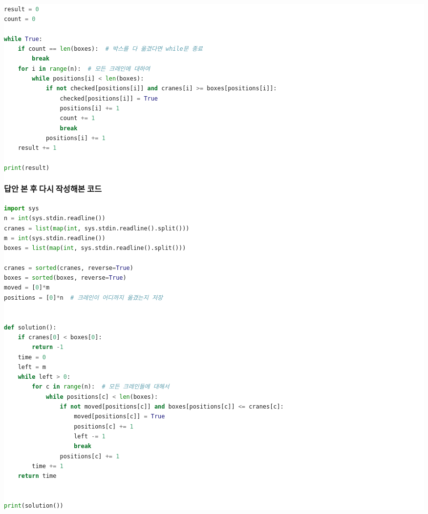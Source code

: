 ```python
result = 0
count = 0

while True:
    if count == len(boxes):  # 박스를 다 옮겼다면 while문 종료
        break
    for i in range(n):  # 모든 크레인에 대하여
        while positions[i] < len(boxes):
            if not checked[positions[i]] and cranes[i] >= boxes[positions[i]]:
                checked[positions[i]] = True
                positions[i] += 1
                count += 1
                break
            positions[i] += 1
    result += 1

print(result)
```

### 답안 본 후 다시 작성해본 코드

```python
import sys
n = int(sys.stdin.readline())
cranes = list(map(int, sys.stdin.readline().split()))
m = int(sys.stdin.readline())
boxes = list(map(int, sys.stdin.readline().split()))

cranes = sorted(cranes, reverse=True)
boxes = sorted(boxes, reverse=True)
moved = [0]*m
positions = [0]*n  # 크레인이 어디까지 옮겼는지 저장


def solution():
    if cranes[0] < boxes[0]:
        return -1
    time = 0
    left = m
    while left > 0:
        for c in range(n):  # 모든 크레인들에 대해서
            while positions[c] < len(boxes):
                if not moved[positions[c]] and boxes[positions[c]] <= cranes[c]:
                    moved[positions[c]] = True
                    positions[c] += 1
                    left -= 1
                    break
                positions[c] += 1
        time += 1
    return time


print(solution())
```
